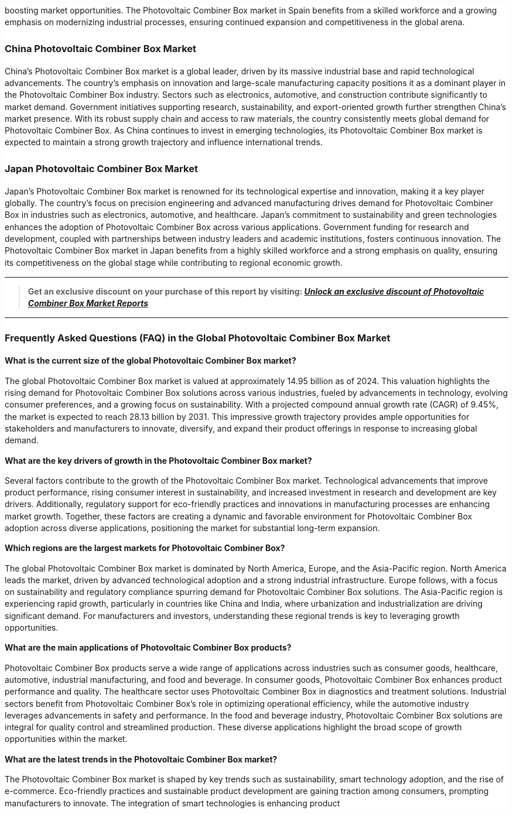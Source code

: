 boosting market opportunities. The Photovoltaic Combiner Box market in Spain benefits from a skilled workforce and a growing emphasis on modernizing industrial processes, ensuring continued expansion and competitiveness in the global arena.</p><h3>China Photovoltaic Combiner Box Market</h3><p>China&rsquo;s Photovoltaic Combiner Box market is a global leader, driven by its massive industrial base and rapid technological advancements. The country&rsquo;s emphasis on innovation and large-scale manufacturing capacity positions it as a dominant player in the Photovoltaic Combiner Box industry. Sectors such as electronics, automotive, and construction contribute significantly to market demand. Government initiatives supporting research, sustainability, and export-oriented growth further strengthen China&rsquo;s market presence. With its robust supply chain and access to raw materials, the country consistently meets global demand for Photovoltaic Combiner Box. As China continues to invest in emerging technologies, its Photovoltaic Combiner Box market is expected to maintain a strong growth trajectory and influence international trends.</p><h3>Japan Photovoltaic Combiner Box Market</h3><p>Japan&rsquo;s Photovoltaic Combiner Box market is renowned for its technological expertise and innovation, making it a key player globally. The country&rsquo;s focus on precision engineering and advanced manufacturing drives demand for Photovoltaic Combiner Box in industries such as electronics, automotive, and healthcare. Japan&rsquo;s commitment to sustainability and green technologies enhances the adoption of Photovoltaic Combiner Box across various applications. Government funding for research and development, coupled with partnerships between industry leaders and academic institutions, fosters continuous innovation. The Photovoltaic Combiner Box market in Japan benefits from a highly skilled workforce and a strong emphasis on quality, ensuring its competitiveness on the global stage while contributing to regional economic growth.</p><hr /><blockquote><p><strong>Get an exclusive discount on your purchase of this report by visiting: <em><a href="://marketresearchpulse.com/ask-for-discount/40468?utm_source=Github&amp;utm_medium=0110">Unlock an exclusive discount of Photovoltaic Combiner Box Market Reports</a></em>&nbsp;</strong></p></blockquote><hr /><h3>Frequently Asked Questions (FAQ) in the Global Photovoltaic Combiner Box Market</h3><p><strong>What is the current size of the global Photovoltaic Combiner Box market?</strong></p><p>The global Photovoltaic Combiner Box market is valued at approximately 14.95 billion as of 2024. This valuation highlights the rising demand for Photovoltaic Combiner Box solutions across various industries, fueled by advancements in technology, evolving consumer preferences, and a growing focus on sustainability. With a projected compound annual growth rate (CAGR) of 9.45%, the market is expected to reach 28.13 billion by 2031. This impressive growth trajectory provides ample opportunities for stakeholders and manufacturers to innovate, diversify, and expand their product offerings in response to increasing global demand.</p><p><strong>What are the key drivers of growth in the Photovoltaic Combiner Box market?</strong></p><p>Several factors contribute to the growth of the Photovoltaic Combiner Box market. Technological advancements that improve product performance, rising consumer interest in sustainability, and increased investment in research and development are key drivers. Additionally, regulatory support for eco-friendly practices and innovations in manufacturing processes are enhancing market growth. Together, these factors are creating a dynamic and favorable environment for Photovoltaic Combiner Box adoption across diverse applications, positioning the market for substantial long-term expansion.</p><p><strong>Which regions are the largest markets for Photovoltaic Combiner Box?</strong></p><p>The global Photovoltaic Combiner Box market is dominated by North America, Europe, and the Asia-Pacific region. North America leads the market, driven by advanced technological adoption and a strong industrial infrastructure. Europe follows, with a focus on sustainability and regulatory compliance spurring demand for Photovoltaic Combiner Box solutions. The Asia-Pacific region is experiencing rapid growth, particularly in countries like China and India, where urbanization and industrialization are driving significant demand. For manufacturers and investors, understanding these regional trends is key to leveraging growth opportunities.</p><p><strong>What are the main applications of Photovoltaic Combiner Box products?</strong></p><p>Photovoltaic Combiner Box products serve a wide range of applications across industries such as consumer goods, healthcare, automotive, industrial manufacturing, and food and beverage. In consumer goods, Photovoltaic Combiner Box enhances product performance and quality. The healthcare sector uses Photovoltaic Combiner Box in diagnostics and treatment solutions. Industrial sectors benefit from Photovoltaic Combiner Box&rsquo;s role in optimizing operational efficiency, while the automotive industry leverages advancements in safety and performance. In the food and beverage industry, Photovoltaic Combiner Box solutions are integral for quality control and streamlined production. These diverse applications highlight the broad scope of growth opportunities within the market.</p><p><strong>What are the latest trends in the Photovoltaic Combiner Box market?</strong></p><p>The Photovoltaic Combiner Box market is shaped by key trends such as sustainability, smart technology adoption, and the rise of e-commerce. Eco-friendly practices and sustainable product development are gaining traction among consumers, prompting manufacturers to innovate. The integration of smart technologies is enhancing product